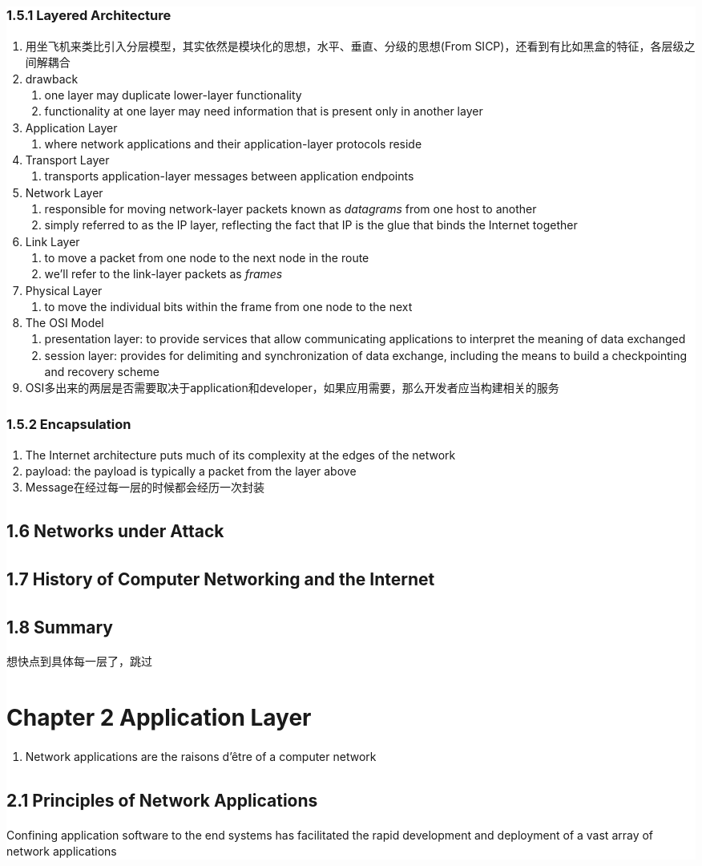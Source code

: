 ### 1.5.1 Layered Architecture

1. 用坐飞机来类比引入分层模型，其实依然是模块化的思想，水平、垂直、分级的思想(From SICP)，还看到有比如黑盒的特征，各层级之间解耦合
2. drawback
    1. one layer may duplicate lower-layer functionality
    2. functionality at one layer may need information that is present only in another layer
3. Application Layer
    1. where network applications and their application-layer protocols reside
4. Transport Layer
    1. transports application-layer messages between application endpoints
5. Network Layer
    1. responsible for moving network-layer packets known as *datagrams* from one host to another
    2. simply referred to as the IP layer, reflecting the fact that IP is the glue that binds the Internet together
6. Link Layer
    1. to move a packet from one node to the next node in the route
    2. we’ll refer to the link-layer packets as *frames*
7. Physical Layer
    1. to move the individual bits within the frame from one node to the next
8. The OSI Model
    1. presentation layer: to provide services that allow communicating applications to interpret the meaning of data exchanged
    2. session layer: provides for delimiting and synchronization of data exchange, including the means to build a checkpointing and recovery scheme
9. OSI多出来的两层是否需要取决于application和developer，如果应用需要，那么开发者应当构建相关的服务

### 1.5.2 Encapsulation

1. The Internet architecture puts much of its complexity at the edges of the network
2. payload: the payload is typically a packet from the layer above
3. Message在经过每一层的时候都会经历一次封装

## 1.6 Networks under Attack

## 1.7 History of Computer Networking and the Internet

## 1.8 Summary

想快点到具体每一层了，跳过

# Chapter 2 Application Layer

1. Network applications are the raisons d’être of a computer network

## 2.1 Principles of Network Applications

Confining application software to the end systems has facilitated the rapid development and deployment of a vast array of network applications
